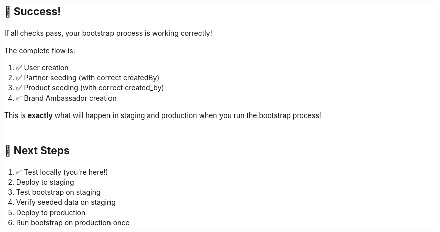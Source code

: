 
## 🎉 Success!

If all checks pass, your bootstrap process is working correctly! 

The complete flow is:
1. ✅ User creation
2. ✅ Partner seeding (with correct createdBy)
3. ✅ Product seeding (with correct created_by)
4. ✅ Brand Ambassador creation

This is **exactly** what will happen in staging and production when you run the bootstrap process!

---

## 🚀 Next Steps

1. ✅ Test locally (you're here!)
2. Deploy to staging
3. Test bootstrap on staging
4. Verify seeded data on staging
5. Deploy to production
6. Run bootstrap on production once

